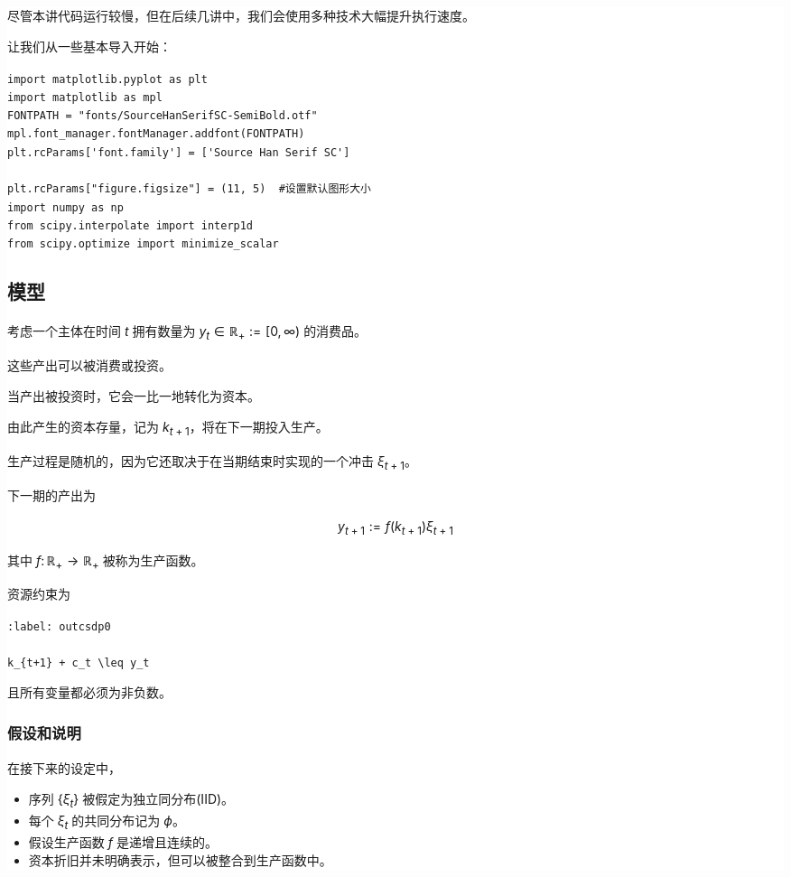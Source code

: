 尽管本讲代码运行较慢，但在后续几讲中，我们会使用多种技术大幅提升执行速度。

让我们从一些基本导入开始：

```{code-cell} ipython
import matplotlib.pyplot as plt
import matplotlib as mpl
FONTPATH = "fonts/SourceHanSerifSC-SemiBold.otf"
mpl.font_manager.fontManager.addfont(FONTPATH)
plt.rcParams['font.family'] = ['Source Han Serif SC']

plt.rcParams["figure.figsize"] = (11, 5)  #设置默认图形大小
import numpy as np
from scipy.interpolate import interp1d
from scipy.optimize import minimize_scalar
```

## 模型

```{index} single: Optimal Growth; Model
```

考虑一个主体在时间 $t$ 拥有数量为 $y_t \in \mathbb R_+ := [0, \infty)$ 的消费品。

这些产出可以被消费或投资。

当产出被投资时，它会一比一地转化为资本。

由此产生的资本存量，记为 $k_{t+1}$，将在下一期投入生产。

生产过程是随机的，因为它还取决于在当期结束时实现的一个冲击 $\xi_{t+1}$。

下一期的产出为

$$
y_{t+1} := f(k_{t+1}) \xi_{t+1}
$$

其中 $f \colon \mathbb R_+ \to \mathbb R_+$ 被称为生产函数。

资源约束为

```{math}
:label: outcsdp0

k_{t+1} + c_t \leq y_t
```

且所有变量都必须为非负数。

### 假设和说明

在接下来的设定中，

* 序列 $\{\xi_t\}$ 被假定为独立同分布(IID)。
* 每个 $\xi_t$ 的共同分布记为 $\phi$。
* 假设生产函数 $f$ 是递增且连续的。
* 资本折旧并未明确表示，但可以被整合到生产函数中。
